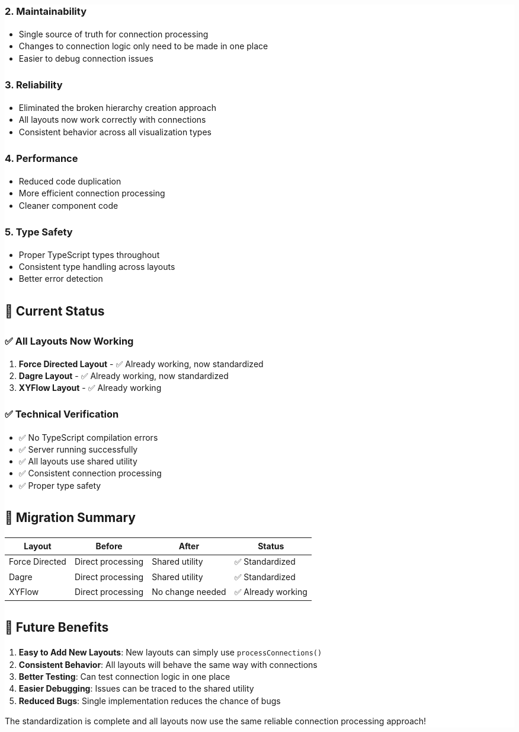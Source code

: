 ### **2. Maintainability**
- Single source of truth for connection processing
- Changes to connection logic only need to be made in one place
- Easier to debug connection issues

### **3. Reliability**
- Eliminated the broken hierarchy creation approach
- All layouts now work correctly with connections
- Consistent behavior across all visualization types

### **4. Performance**
- Reduced code duplication
- More efficient connection processing
- Cleaner component code

### **5. Type Safety**
- Proper TypeScript types throughout
- Consistent type handling across layouts
- Better error detection

## 🎯 **Current Status**

### **✅ All Layouts Now Working**
1. **Force Directed Layout** - ✅ Already working, now standardized
2. **Dagre Layout** - ✅ Already working, now standardized
3. **XYFlow Layout** - ✅ Already working

### **✅ Technical Verification**
- ✅ No TypeScript compilation errors
- ✅ Server running successfully
- ✅ All layouts use shared utility
- ✅ Consistent connection processing
- ✅ Proper type safety

## 🔄 **Migration Summary**

| Layout | Before | After | Status |
|--------|--------|-------|--------|
| Force Directed | Direct processing | Shared utility | ✅ Standardized |
| Dagre | Direct processing | Shared utility | ✅ Standardized |
| XYFlow | Direct processing | No change needed | ✅ Already working |

## 🚀 **Future Benefits**

1. **Easy to Add New Layouts**: New layouts can simply use `processConnections()`
2. **Consistent Behavior**: All layouts will behave the same way with connections
3. **Better Testing**: Can test connection logic in one place
4. **Easier Debugging**: Issues can be traced to the shared utility
5. **Reduced Bugs**: Single implementation reduces the chance of bugs

The standardization is complete and all layouts now use the same reliable connection processing approach! 